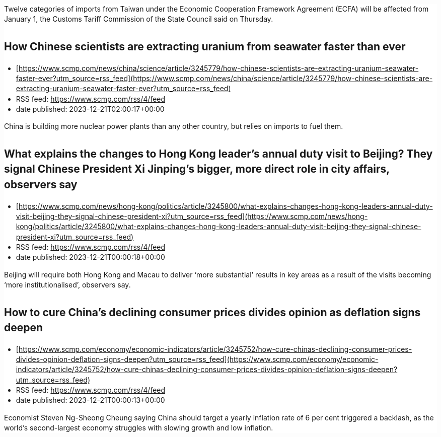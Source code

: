 Twelve categories of imports from Taiwan under the Economic Cooperation Framework Agreement (ECFA) will be affected from January 1, the Customs Tariff Commission of the State Council said on Thursday.

## How Chinese scientists are extracting uranium from seawater faster than ever
 - [https://www.scmp.com/news/china/science/article/3245779/how-chinese-scientists-are-extracting-uranium-seawater-faster-ever?utm_source=rss_feed](https://www.scmp.com/news/china/science/article/3245779/how-chinese-scientists-are-extracting-uranium-seawater-faster-ever?utm_source=rss_feed)
 - RSS feed: https://www.scmp.com/rss/4/feed
 - date published: 2023-12-21T02:00:17+00:00

China is building more nuclear power plants than any other country, but relies on imports to fuel them.

## What explains the changes to Hong Kong leader’s annual duty visit to Beijing? They signal Chinese President Xi Jinping’s bigger, more direct role in city affairs, observers say
 - [https://www.scmp.com/news/hong-kong/politics/article/3245800/what-explains-changes-hong-kong-leaders-annual-duty-visit-beijing-they-signal-chinese-president-xi?utm_source=rss_feed](https://www.scmp.com/news/hong-kong/politics/article/3245800/what-explains-changes-hong-kong-leaders-annual-duty-visit-beijing-they-signal-chinese-president-xi?utm_source=rss_feed)
 - RSS feed: https://www.scmp.com/rss/4/feed
 - date published: 2023-12-21T00:00:18+00:00

Beijing will require both Hong Kong and Macau to deliver ‘more substantial’ results in key areas as a result of the visits becoming ‘more institutionalised’, observers say.

## How to cure China’s declining consumer prices divides opinion as deflation signs deepen
 - [https://www.scmp.com/economy/economic-indicators/article/3245752/how-cure-chinas-declining-consumer-prices-divides-opinion-deflation-signs-deepen?utm_source=rss_feed](https://www.scmp.com/economy/economic-indicators/article/3245752/how-cure-chinas-declining-consumer-prices-divides-opinion-deflation-signs-deepen?utm_source=rss_feed)
 - RSS feed: https://www.scmp.com/rss/4/feed
 - date published: 2023-12-21T00:00:13+00:00

Economist Steven Ng-Sheong Cheung saying China should target a yearly inflation rate of 6 per cent triggered a backlash, as the world’s second-largest economy struggles with slowing growth and low inflation.

